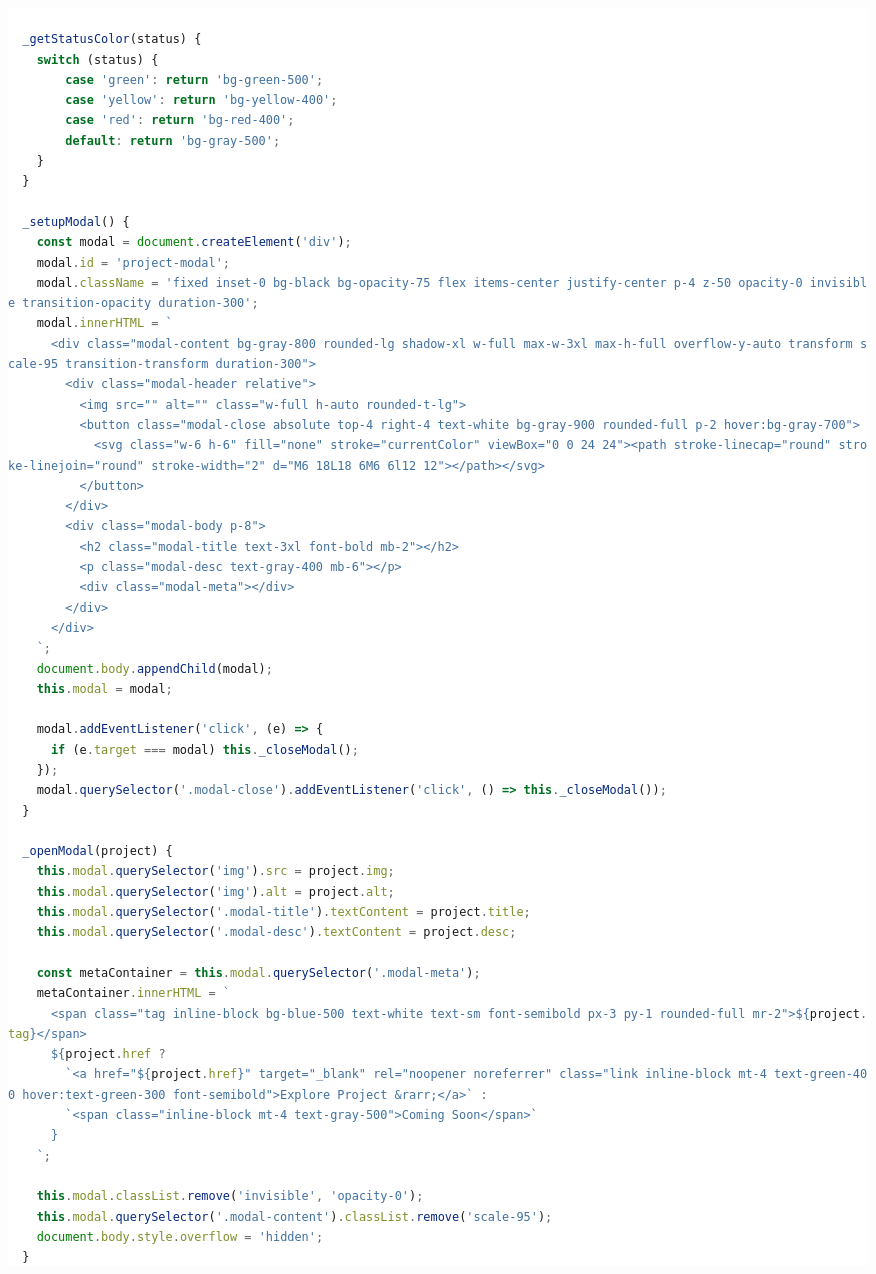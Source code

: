 ```javascript

  _getStatusColor(status) {
    switch (status) {
        case 'green': return 'bg-green-500';
        case 'yellow': return 'bg-yellow-400';
        case 'red': return 'bg-red-400';
        default: return 'bg-gray-500';
    }
  }

  _setupModal() {
    const modal = document.createElement('div');
    modal.id = 'project-modal';
    modal.className = 'fixed inset-0 bg-black bg-opacity-75 flex items-center justify-center p-4 z-50 opacity-0 invisible transition-opacity duration-300';
    modal.innerHTML = `
      <div class="modal-content bg-gray-800 rounded-lg shadow-xl w-full max-w-3xl max-h-full overflow-y-auto transform scale-95 transition-transform duration-300">
        <div class="modal-header relative">
          <img src="" alt="" class="w-full h-auto rounded-t-lg">
          <button class="modal-close absolute top-4 right-4 text-white bg-gray-900 rounded-full p-2 hover:bg-gray-700">
            <svg class="w-6 h-6" fill="none" stroke="currentColor" viewBox="0 0 24 24"><path stroke-linecap="round" stroke-linejoin="round" stroke-width="2" d="M6 18L18 6M6 6l12 12"></path></svg>
          </button>
        </div>
        <div class="modal-body p-8">
          <h2 class="modal-title text-3xl font-bold mb-2"></h2>
          <p class="modal-desc text-gray-400 mb-6"></p>
          <div class="modal-meta"></div>
        </div>
      </div>
    `;
    document.body.appendChild(modal);
    this.modal = modal;

    modal.addEventListener('click', (e) => {
      if (e.target === modal) this._closeModal();
    });
    modal.querySelector('.modal-close').addEventListener('click', () => this._closeModal());
  }

  _openModal(project) {
    this.modal.querySelector('img').src = project.img;
    this.modal.querySelector('img').alt = project.alt;
    this.modal.querySelector('.modal-title').textContent = project.title;
    this.modal.querySelector('.modal-desc').textContent = project.desc;

    const metaContainer = this.modal.querySelector('.modal-meta');
    metaContainer.innerHTML = `
      <span class="tag inline-block bg-blue-500 text-white text-sm font-semibold px-3 py-1 rounded-full mr-2">${project.tag}</span>
      ${project.href ?
        `<a href="${project.href}" target="_blank" rel="noopener noreferrer" class="link inline-block mt-4 text-green-400 hover:text-green-300 font-semibold">Explore Project &rarr;</a>` :
        `<span class="inline-block mt-4 text-gray-500">Coming Soon</span>`
      }
    `;

    this.modal.classList.remove('invisible', 'opacity-0');
    this.modal.querySelector('.modal-content').classList.remove('scale-95');
    document.body.style.overflow = 'hidden';
  }
```